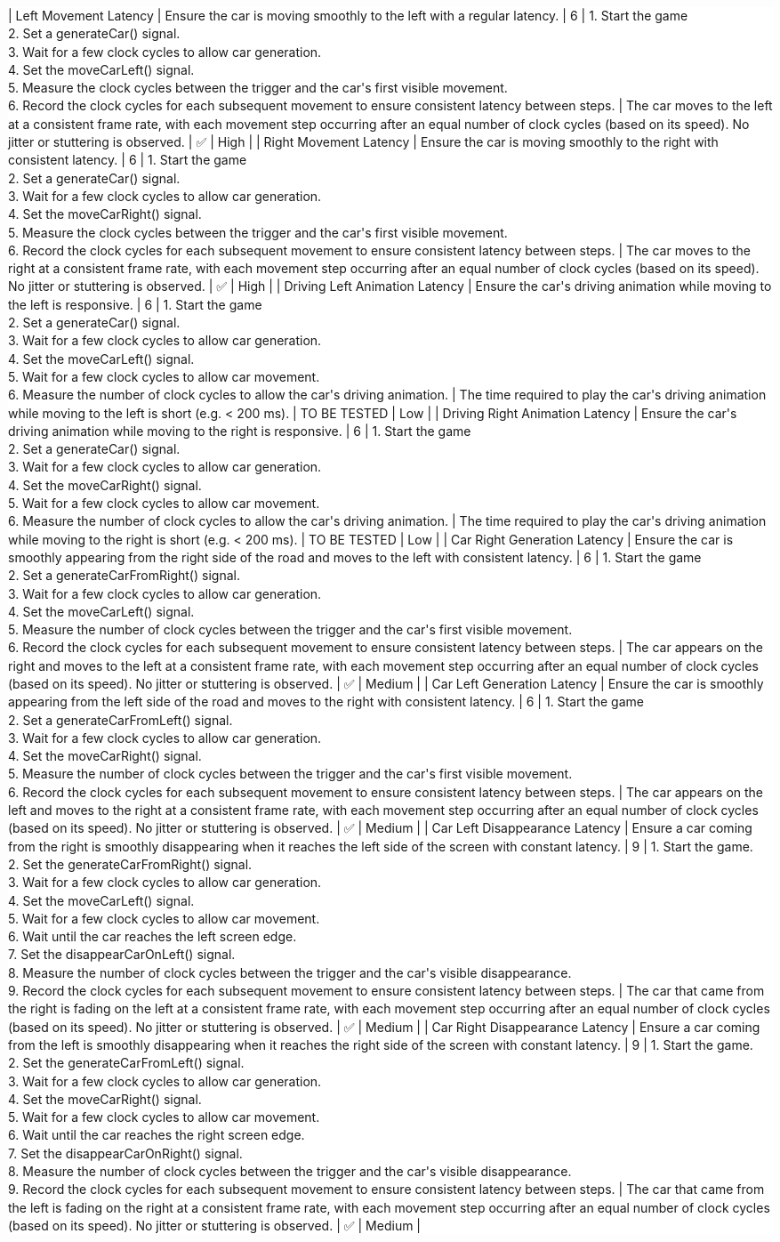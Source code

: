 | Left Movement Latency | Ensure the car is moving smoothly to the left with a regular latency. | 6 | 1. Start the game <br /> 2. Set a generateCar() signal. <br /> 3. Wait for a few clock cycles to allow car generation. <br /> 4. Set the moveCarLeft() signal. <br /> 5. Measure the clock cycles between the trigger and the car's first visible movement. <br /> 6. Record the clock cycles for each subsequent movement to ensure consistent latency between steps. | The car moves to the left at a consistent frame rate, with each movement step occurring after an equal number of clock cycles (based on its speed). No jitter or stuttering is observed. | ✅ | High |
| Right Movement Latency | Ensure the car is moving smoothly to the right with consistent latency. | 6 | 1. Start the game <br /> 2. Set a generateCar() signal. <br /> 3. Wait for a few clock cycles to allow car generation. <br /> 4. Set the moveCarRight() signal. <br /> 5. Measure the clock cycles between the trigger and the car's first visible movement. <br /> 6. Record the clock cycles for each subsequent movement to ensure consistent latency between steps. | The car moves to the right at a consistent frame rate, with each movement step occurring after an equal number of clock cycles (based on its speed). No jitter or stuttering is observed. | ✅ | High |
| Driving Left Animation Latency | Ensure the car's driving animation while moving to the left is responsive. | 6 | 1. Start the game <br /> 2. Set a generateCar() signal. <br /> 3. Wait for a few clock cycles to allow car generation. <br /> 4. Set the moveCarLeft() signal. <br /> 5. Wait for a few clock cycles to allow car movement. <br /> 6. Measure the number of clock cycles to allow the car's driving animation. | The time required to play the car's driving animation while moving to the left is short (e.g. < 200 ms). | TO BE TESTED | Low |
| Driving Right Animation Latency | Ensure the car's driving animation while moving to the right is responsive. | 6 | 1. Start the game <br /> 2. Set a generateCar() signal. <br /> 3. Wait for a few clock cycles to allow car generation. <br /> 4. Set the moveCarRight() signal. <br /> 5. Wait for a few clock cycles to allow car movement. <br /> 6. Measure the number of clock cycles to allow the car's driving animation. | The time required to play the car's driving animation while moving to the right is short (e.g. < 200 ms). | TO BE TESTED | Low |
| Car Right Generation Latency | Ensure the car is smoothly appearing from the right side of the road and moves to the left with consistent latency. | 6 | 1. Start the game <br /> 2. Set a generateCarFromRight() signal. <br /> 3. Wait for a few clock cycles to allow car generation. <br /> 4. Set the moveCarLeft() signal. <br /> 5. Measure the number of clock cycles between the trigger and the car's first visible movement. <br /> 6. Record the clock cycles for each subsequent movement to ensure consistent latency between steps. | The car appears on the right and moves to the left at a consistent frame rate, with each movement step occurring after an equal number of clock cycles (based on its speed). No jitter or stuttering is observed. | ✅ | Medium |
| Car Left Generation Latency | Ensure the car is smoothly appearing from the left side of the road and moves to the right with consistent latency. | 6 | 1. Start the game <br /> 2. Set a generateCarFromLeft() signal. <br /> 3. Wait for a few clock cycles to allow car generation. <br /> 4. Set the moveCarRight() signal. <br /> 5. Measure the number of clock cycles between the trigger and the car's first visible movement. <br /> 6. Record the clock cycles for each subsequent movement to ensure consistent latency between steps. | The car appears on the left and moves to the right at a consistent frame rate, with each movement step occurring after an equal number of clock cycles (based on its speed). No jitter or stuttering is observed. | ✅ | Medium |
| Car Left Disappearance Latency | Ensure a car coming from the right is smoothly disappearing when it reaches the left side of the screen with constant latency. | 9 | 1. Start the game. <br /> 2. Set the generateCarFromRight() signal. <br /> 3. Wait for a few clock cycles to allow car generation. <br /> 4. Set the moveCarLeft() signal. <br /> 5. Wait for a few clock cycles to allow car movement. <br /> 6. Wait until the car reaches the left screen edge. <br /> 7. Set the disappearCarOnLeft() signal. <br /> 8. Measure the number of clock cycles between the trigger and the car's visible disappearance. <br /> 9. Record the clock cycles for each subsequent movement to ensure consistent latency between steps. | The car that came from the right is fading on the left at a consistent frame rate, with each movement step occurring after an equal number of clock cycles (based on its speed). No jitter or stuttering is observed. | ✅ | Medium |
| Car Right Disappearance Latency | Ensure a car coming from the left is smoothly disappearing when it reaches the right side of the screen with constant latency. | 9 | 1. Start the game. <br /> 2. Set the generateCarFromLeft() signal. <br /> 3. Wait for a few clock cycles to allow car generation. <br /> 4. Set the moveCarRight() signal. <br /> 5. Wait for a few clock cycles to allow car movement. <br /> 6. Wait until the car reaches the right screen edge. <br /> 7. Set the disappearCarOnRight() signal. <br /> 8. Measure the number of clock cycles between the trigger and the car's visible disappearance. <br /> 9. Record the clock cycles for each subsequent movement to ensure consistent latency between steps. | The car that came from the left is fading on the right at a consistent frame rate, with each movement step occurring after an equal number of clock cycles (based on its speed). No jitter or stuttering is observed. | ✅ | Medium |